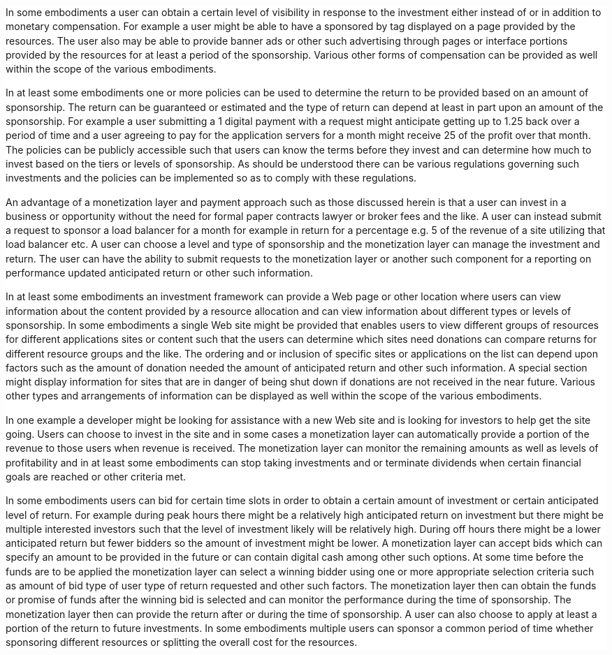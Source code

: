In some embodiments a user can obtain a certain level of visibility in response to the investment either instead of or in addition to monetary compensation. For example a user might be able to have a sponsored by tag displayed on a page provided by the resources. The user also may be able to provide banner ads or other such advertising through pages or interface portions provided by the resources for at least a period of the sponsorship. Various other forms of compensation can be provided as well within the scope of the various embodiments.

In at least some embodiments one or more policies can be used to determine the return to be provided based on an amount of sponsorship. The return can be guaranteed or estimated and the type of return can depend at least in part upon an amount of the sponsorship. For example a user submitting a 1 digital payment with a request might anticipate getting up to 1.25 back over a period of time and a user agreeing to pay for the application servers for a month might receive 25 of the profit over that month. The policies can be publicly accessible such that users can know the terms before they invest and can determine how much to invest based on the tiers or levels of sponsorship. As should be understood there can be various regulations governing such investments and the policies can be implemented so as to comply with these regulations.

An advantage of a monetization layer and payment approach such as those discussed herein is that a user can invest in a business or opportunity without the need for formal paper contracts lawyer or broker fees and the like. A user can instead submit a request to sponsor a load balancer for a month for example in return for a percentage e.g. 5 of the revenue of a site utilizing that load balancer etc. A user can choose a level and type of sponsorship and the monetization layer can manage the investment and return. The user can have the ability to submit requests to the monetization layer or another such component for a reporting on performance updated anticipated return or other such information.

In at least some embodiments an investment framework can provide a Web page or other location where users can view information about the content provided by a resource allocation and can view information about different types or levels of sponsorship. In some embodiments a single Web site might be provided that enables users to view different groups of resources for different applications sites or content such that the users can determine which sites need donations can compare returns for different resource groups and the like. The ordering and or inclusion of specific sites or applications on the list can depend upon factors such as the amount of donation needed the amount of anticipated return and other such information. A special section might display information for sites that are in danger of being shut down if donations are not received in the near future. Various other types and arrangements of information can be displayed as well within the scope of the various embodiments.

In one example a developer might be looking for assistance with a new Web site and is looking for investors to help get the site going. Users can choose to invest in the site and in some cases a monetization layer can automatically provide a portion of the revenue to those users when revenue is received. The monetization layer can monitor the remaining amounts as well as levels of profitability and in at least some embodiments can stop taking investments and or terminate dividends when certain financial goals are reached or other criteria met.

In some embodiments users can bid for certain time slots in order to obtain a certain amount of investment or certain anticipated level of return. For example during peak hours there might be a relatively high anticipated return on investment but there might be multiple interested investors such that the level of investment likely will be relatively high. During off hours there might be a lower anticipated return but fewer bidders so the amount of investment might be lower. A monetization layer can accept bids which can specify an amount to be provided in the future or can contain digital cash among other such options. At some time before the funds are to be applied the monetization layer can select a winning bidder using one or more appropriate selection criteria such as amount of bid type of user type of return requested and other such factors. The monetization layer then can obtain the funds or promise of funds after the winning bid is selected and can monitor the performance during the time of sponsorship. The monetization layer then can provide the return after or during the time of sponsorship. A user can also choose to apply at least a portion of the return to future investments. In some embodiments multiple users can sponsor a common period of time whether sponsoring different resources or splitting the overall cost for the resources.

